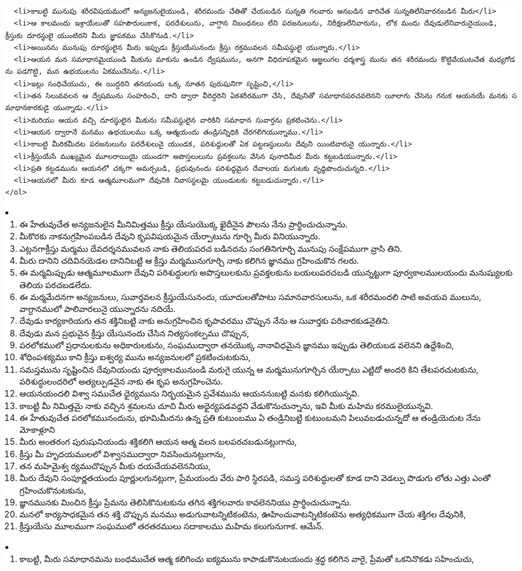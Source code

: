       <li>కాబట్టి మునుపు శరీరవిషయములో అన్యజనులైయుండి, శరీరమందు చేతితో చేయబడిన సున్నతి గలవారు అనబడిన వారిచేత సున్నతిలేనివారనబడిన మీరు</li>
      <li>ఆ కాలమందు ఇశ్రాయేలుతో సహపౌరులుకాక, పరదేశులును, వాగ్దాన నిబంధనలు లేని పరజనులును, నిరీక్షణలేనివారును, లోక మందు దేవుడులేనివారునైయుండి, క్రీస్తుకు దూరస్థులై యుంటిరని మీరు జ్ఞాపకము చేసికొనుడి.</li>
      <li>అయినను మునుపు దూరస్థులైన మీరు ఇప్పుడు క్రీస్తుయేసునందు క్రీస్తు రక్తమువలన సమీపస్థులై యున్నారు.</li>
      <li>ఆయన మన సమాధానమైయుండి మీకును మాకును ఉండిన ద్వేషమును, అనగా విధిరూపకమైన ఆజ్ఞలుగల ధర్మశాస్త్ర మును తన శరీరమందు కొట్టివేయుటచేత మధ్యగోడను పడగొట్టి, మన ఉభయులను ఏకముచేసెను.</li>
      <li>ఇట్లు సంధిచేయుచు, ఈ యిద్దరిని తనయందు ఒక్క నూతన పురుషునిగా సృష్టించి,</li>
      <li>తన సిలువవలన ఆ ద్వేషమును సంహరించి, దాని ద్వారా వీరిద్దరిని ఏకశరీరముగా చేసి, దేవునితో సమాధానపరచవలెనని యీలాగు చేసెను గనుక ఆయనయే మనకు సమాధానకారకుడై యున్నాడు.</li>
      <li>మరియు ఆయన వచ్చి దూరస్థులైన మీకును సమీపస్థులైన వారికిని సమాధాన సువార్తను ప్రకటించెను.</li>
      <li>ఆయన ద్వారానే మనము ఉభయులము ఒక్క ఆత్మయందు తండ్రిసన్నిధికి చేరగలిగియున్నాము.</li>
      <li>కాబట్టి మీరికమీదట పరజనులును పరదేశులునై యుండక, పరిశుద్ధులతో ఏక పట్టణస్థులును దేవుని యింటివారునై యున్నారు.</li>
      <li>క్రీస్తుయేసే ముఖ్యమైన మూలరాయియై యుండగా అపొస్తలులును ప్రవక్తలును వేసిన పునాదిమీద మీరు కట్టబడియున్నారు.</li>
      <li>ప్రతి కట్టడమును ఆయనలో చక్కగా అమర్చబడి, ప్రభువునందు పరిశుద్ధమైన దేవాలయ మగుటకు వృద్ధిపొందుచున్నది.</li>
      <li>ఆయనలో మీరు కూడ ఆత్మమూలముగా దేవునికి నివాసస్థలమై యుండుటకు కట్టబడుచున్నారు.</li>
    </ol>
  </li>
  <li>
    <ol>
      <li>ఈ హేతువుచేత అన్యజనులైన మీనిమిత్తము క్రీస్తు యేసుయొక్క ఖైదీనైన పౌలను నేను ప్రార్థించుచున్నాను.</li>
      <li>మీకొరకు నాకనుగ్రహింపబడిన దేవుని కృపవిషయమైన యేర్పాటును గూర్చి మీరు వినియున్నారు.</li>
      <li>ఎట్లనగాక్రీస్తు మర్మము దేవదర్శనమువలన నాకు తెలియపరచ బడినదను సంగతినిగూర్చి మునుపు సంక్షేపముగా వ్రాసి తిని.</li>
      <li>మీరు దానిని చదివినయెడల దానినిబట్టి ఆ క్రీస్తు మర్మమునుగూర్చి నాకు కలిగిన జ్ఞానము గ్రహించుకొన గలరు.</li>
      <li>ఈ మర్మమిప్పుడు ఆత్మమూలముగా దేవుని పరిశుద్ధులగు అపొస్తలులకును  ప్రవక్తలకును బయలుపరచబడి యున్నట్టుగా పూర్వకాలములయందు మనుష్యులకు తెలియ పరచబడలేదు.</li>
      <li>ఈ మర్మమేదనగా అన్యజనులు, సువార్తవలన  క్రీస్తుయేసునందు, యూదులతోపాటు సమానవారసులును, ఒక శరీరమందలి సాటి అవయవ ములును, వాగ్దానములో పాలివారలునై యున్నారను నదియే.</li>
      <li>దేవుడు కార్యకారియగు తన శక్తినిబట్టి నాకు అనుగ్రహించిన కృపావరము చొప్పున నేను ఆ సువార్తకు పరిచారకుడనైతిని.</li>
      <li>దేవుడు మన ప్రభువైన క్రీస్తు యేసునందు చేసిన నిత్యసంకల్పము చొప్పున,</li>
      <li>పరలోకములో ప్రధానులకును అధికారులకును, సంఘముద్వారా తనయొక్క నానావిధమైన జ్ఞానము ఇప్పుడు తెలియబడ వలెనని ఉద్దేశించి,</li>
      <li>శోధింపశక్యము కాని క్రీస్తు ఐశ్వర్య మును అన్యజనులలో ప్రకటించుటకును,</li>
      <li>సమస్తమును సృష్టించిన  దేవునియందు పూర్వకాలమునుండి మరుగై యున్న ఆ మర్మమునుగూర్చిన యేర్పాటు ఎట్టిదో అందరి కిని తేటపరచుటకును, పరిశుద్ధులందరిలో అత్యల్పుడనైన నాకు ఈ కృప అనుగ్రహించెను.</li>
      <li>ఆయనయందలి విశ్వా సముచేత ధైర్యమును నిర్భయమైన ప్రవేశమును ఆయననుబట్టి మనకు కలిగియున్నవి.</li>
      <li>కాబట్టి మీ నిమిత్తమై నాకు వచ్చిన శ్రమలను చూచి మీరు అధైర్యపడవద్దని వేడుకొనుచున్నాను, ఇవి మీకు మహిమ కరములైయున్నవి.</li>
      <li>ఈ హేతువుచేత పరలోకమునందును, భూమిమీదను ఉన్న ప్రతి కుటుంబము ఏ తండ్రినిబట్టి కుటుంబమని పిలువబడుచున్నదో ఆ తండ్రియెదుట నేను మోకాళ్లూని</li>
      <li>మీరు అంతరంగ పురుషునియందు శక్తికలిగి ఆయన ఆత్మ వలన బలపరచబడునట్లుగాను,</li>
      <li>క్రీస్తు మీ హృదయములలో విశ్వాసముద్వారా నివసించునట్లుగాను,</li>
      <li>తన మహిమైశ్వ ర్యముచొప్పున మీకు దయచేయవలెననియు,</li>
      <li>మీరు దేవుని సంపూర్ణతయందు పూర్ణులగునట్లుగా, ప్రేమయందు వేరు పారి స్థిరపడి, సమస్త పరిశుద్ధులతో కూడ దాని వెడల్పు పొడుగు లోతు ఎత్తు ఎంతో గ్రహించుకొనుటకును,</li>
      <li>జ్ఞానమునకు మించిన క్రీస్తు ప్రేమను తెలిసికొనుటకును తగిన శక్తిగలవారు కావలెననియు ప్రార్థించుచున్నాను.</li>
      <li>మనలో కార్యసాధకమైన తన శక్తి చొప్పున మనము అడుగువాటన్నిటికంటెను, ఊహించువాటన్నిటికంటెను అత్యధికముగా చేయ శక్తిగల దేవునికి,</li>
      <li>క్రీస్తుయేసు మూలముగా సంఘములో తరతరములు సదాకాలము మహిమ కలుగునుగాక. ఆమేన్‌.</li>
    </ol>
  </li>
  <li>
    <ol>
      <li>కాబట్టి, మీరు సమాధానమను బంధముచేత ఆత్మ కలిగించు ఐక్యమును కాపాడుకొనుటయందు శ్రద్ధ కలిగిన వారై, ప్రేమతో ఒకనినొకడు సహించుచు,</li>